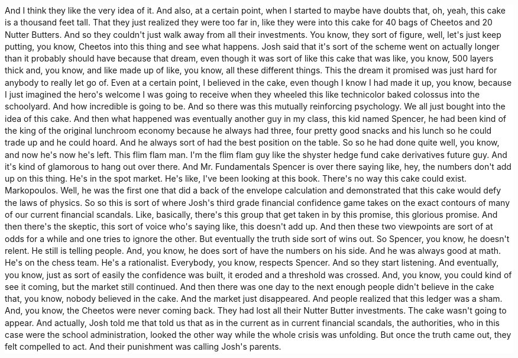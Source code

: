 And I think they like the very idea of it.
And also, at a certain point, when I started to maybe have doubts that, oh, yeah, this cake is a thousand feet tall.
That they just realized they were too far in, like they were into this cake for 40 bags of Cheetos and 20 Nutter Butters.
And so they couldn't just walk away from all their investments.
You know, they sort of figure, well, let's just keep putting, you know, Cheetos into this thing and see what happens.
Josh said that it's sort of the scheme went on actually longer than it probably should have because that dream,
even though it was sort of like this cake that was like, you know, 500 layers thick and, you know,
and like made up of like, you know, all these different things.
This the dream it promised was just hard for anybody to really let go of.
Even at a certain point, I believed in the cake, even though I know I had made it up, you know,
because I just imagined the hero's welcome I was going to receive when they wheeled this like technicolor baked colossus into the schoolyard.
And how incredible is going to be.
And so there was this mutually reinforcing psychology.
We all just bought into the idea of this cake.
And then what happened was eventually another guy in my class, this kid named Spencer,
he had been kind of the king of the original lunchroom economy because he always had three,
four pretty good snacks and his lunch so he could trade up and he could hoard.
And he always sort of had the best position on the table.
So so he had done quite well, you know, and now he's now he's left.
This flim flam man.
I'm the flim flam guy like the shyster hedge fund cake derivatives future guy.
And it's kind of glamorous to hang out over there.
And Mr. Fundamentals Spencer is over there saying like, hey, the numbers don't add up on this thing.
He's in the spot market.
He's like, I've been looking at this book.
There's no way this cake could exist.
Markopoulos.
Well, he was the first one that did a back of the envelope calculation and demonstrated that this cake would defy the laws of physics.
So so this is sort of where Josh's third grade financial confidence game takes on the exact contours of many of our current financial scandals.
Like, basically, there's this group that get taken in by this promise, this glorious promise.
And then there's the skeptic, this sort of voice who's saying like, this doesn't add up.
And then these two viewpoints are sort of at odds for a while and one tries to ignore the other.
But eventually the truth side sort of wins out.
So Spencer, you know, he doesn't relent.
He still is telling people.
And, you know, he does sort of have the numbers on his side.
And he was always good at math.
He's on the chess team. He's a rationalist.
Everybody, you know, respects Spencer.
And so they start listening.
And eventually, you know, just as sort of easily the confidence was built, it eroded and a threshold was crossed.
And, you know, you could kind of see it coming, but the market still continued.
And then there was one day to the next enough people didn't believe in the cake that, you know, nobody believed in the cake.
And the market just disappeared.
And people realized that this ledger was a sham.
And, you know, the Cheetos were never coming back.
They had lost all their Nutter Butter investments.
The cake wasn't going to appear.
And actually, Josh told me that told us that as in the current as in current financial scandals,
the authorities, who in this case were the school administration, looked the other way while the whole crisis was unfolding.
But once the truth came out, they felt compelled to act.
And their punishment was calling Josh's parents.